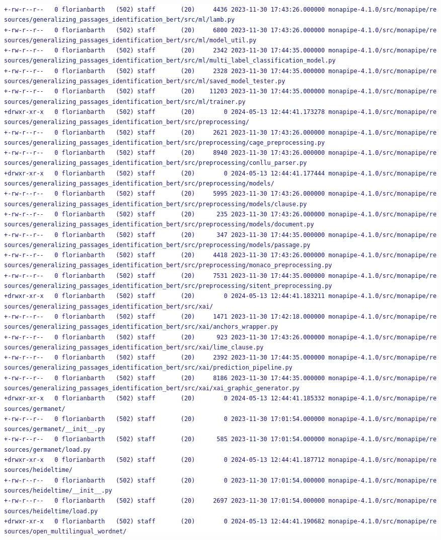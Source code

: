 ```diff
+-rw-r--r--   0 florianbarth   (502) staff       (20)     4436 2023-11-30 17:43:26.000000 monapipe-4.1.0/src/monapipe/resources/generalizing_passages_identification_bert/src/ml/lamb.py
+-rw-r--r--   0 florianbarth   (502) staff       (20)     6800 2023-11-30 17:43:26.000000 monapipe-4.1.0/src/monapipe/resources/generalizing_passages_identification_bert/src/ml/model_util.py
+-rw-r--r--   0 florianbarth   (502) staff       (20)     2342 2023-11-30 17:44:35.000000 monapipe-4.1.0/src/monapipe/resources/generalizing_passages_identification_bert/src/ml/multi_label_classification_model.py
+-rw-r--r--   0 florianbarth   (502) staff       (20)     2328 2023-11-30 17:44:35.000000 monapipe-4.1.0/src/monapipe/resources/generalizing_passages_identification_bert/src/ml/saved_model_tester.py
+-rw-r--r--   0 florianbarth   (502) staff       (20)    11203 2023-11-30 17:44:35.000000 monapipe-4.1.0/src/monapipe/resources/generalizing_passages_identification_bert/src/ml/trainer.py
+drwxr-xr-x   0 florianbarth   (502) staff       (20)        0 2024-05-13 12:44:41.173278 monapipe-4.1.0/src/monapipe/resources/generalizing_passages_identification_bert/src/preprocessing/
+-rw-r--r--   0 florianbarth   (502) staff       (20)     2621 2023-11-30 17:43:26.000000 monapipe-4.1.0/src/monapipe/resources/generalizing_passages_identification_bert/src/preprocessing/cage_preprocessing.py
+-rw-r--r--   0 florianbarth   (502) staff       (20)     8940 2023-11-30 17:43:26.000000 monapipe-4.1.0/src/monapipe/resources/generalizing_passages_identification_bert/src/preprocessing/conllu_parser.py
+drwxr-xr-x   0 florianbarth   (502) staff       (20)        0 2024-05-13 12:44:41.177444 monapipe-4.1.0/src/monapipe/resources/generalizing_passages_identification_bert/src/preprocessing/models/
+-rw-r--r--   0 florianbarth   (502) staff       (20)     5995 2023-11-30 17:43:26.000000 monapipe-4.1.0/src/monapipe/resources/generalizing_passages_identification_bert/src/preprocessing/models/clause.py
+-rw-r--r--   0 florianbarth   (502) staff       (20)      235 2023-11-30 17:43:26.000000 monapipe-4.1.0/src/monapipe/resources/generalizing_passages_identification_bert/src/preprocessing/models/document.py
+-rw-r--r--   0 florianbarth   (502) staff       (20)      347 2023-11-30 17:44:35.000000 monapipe-4.1.0/src/monapipe/resources/generalizing_passages_identification_bert/src/preprocessing/models/passage.py
+-rw-r--r--   0 florianbarth   (502) staff       (20)     4418 2023-11-30 17:43:26.000000 monapipe-4.1.0/src/monapipe/resources/generalizing_passages_identification_bert/src/preprocessing/monaco_preprocessing.py
+-rw-r--r--   0 florianbarth   (502) staff       (20)     7531 2023-11-30 17:44:35.000000 monapipe-4.1.0/src/monapipe/resources/generalizing_passages_identification_bert/src/preprocessing/sitent_preprocessing.py
+drwxr-xr-x   0 florianbarth   (502) staff       (20)        0 2024-05-13 12:44:41.183211 monapipe-4.1.0/src/monapipe/resources/generalizing_passages_identification_bert/src/xai/
+-rw-r--r--   0 florianbarth   (502) staff       (20)     1471 2023-11-30 17:42:18.000000 monapipe-4.1.0/src/monapipe/resources/generalizing_passages_identification_bert/src/xai/anchors_wrapper.py
+-rw-r--r--   0 florianbarth   (502) staff       (20)      923 2023-11-30 17:43:26.000000 monapipe-4.1.0/src/monapipe/resources/generalizing_passages_identification_bert/src/xai/lime_clause.py
+-rw-r--r--   0 florianbarth   (502) staff       (20)     2392 2023-11-30 17:44:35.000000 monapipe-4.1.0/src/monapipe/resources/generalizing_passages_identification_bert/src/xai/prediction_pipeline.py
+-rw-r--r--   0 florianbarth   (502) staff       (20)     8186 2023-11-30 17:44:35.000000 monapipe-4.1.0/src/monapipe/resources/generalizing_passages_identification_bert/src/xai/xai_graphic_generator.py
+drwxr-xr-x   0 florianbarth   (502) staff       (20)        0 2024-05-13 12:44:41.185332 monapipe-4.1.0/src/monapipe/resources/germanet/
+-rw-r--r--   0 florianbarth   (502) staff       (20)        0 2023-11-30 17:01:54.000000 monapipe-4.1.0/src/monapipe/resources/germanet/__init__.py
+-rw-r--r--   0 florianbarth   (502) staff       (20)      585 2023-11-30 17:01:54.000000 monapipe-4.1.0/src/monapipe/resources/germanet/load.py
+drwxr-xr-x   0 florianbarth   (502) staff       (20)        0 2024-05-13 12:44:41.187712 monapipe-4.1.0/src/monapipe/resources/heideltime/
+-rw-r--r--   0 florianbarth   (502) staff       (20)        0 2023-11-30 17:01:54.000000 monapipe-4.1.0/src/monapipe/resources/heideltime/__init__.py
+-rw-r--r--   0 florianbarth   (502) staff       (20)     2697 2023-11-30 17:01:54.000000 monapipe-4.1.0/src/monapipe/resources/heideltime/load.py
+drwxr-xr-x   0 florianbarth   (502) staff       (20)        0 2024-05-13 12:44:41.190682 monapipe-4.1.0/src/monapipe/resources/open_multilingual_wordnet/
```